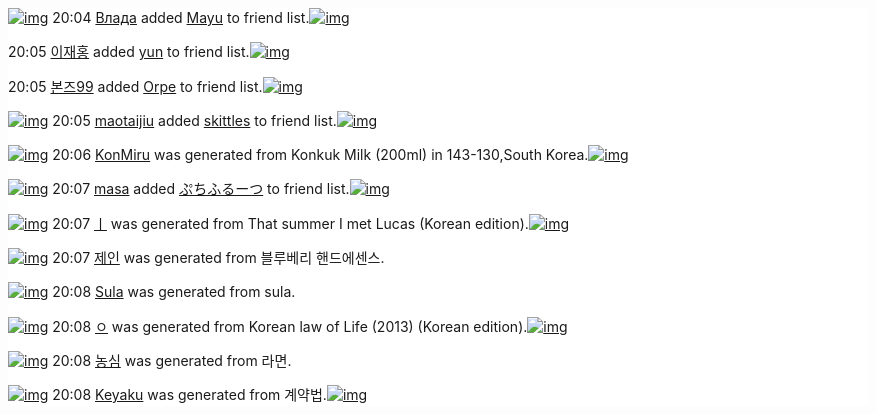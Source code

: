 [![img](http://www.deviantsart.com/2mcp1kn.jpeg)](http://www.barcodekanojo.com/user/452207/%D0%92%D0%BB%D0%B0%D0%B4%D0%B0) 20:04 [Влада](http://www.barcodekanojo.com/user/452207/%D0%92%D0%BB%D0%B0%D0%B4%D0%B0) added [Mayu](http://www.barcodekanojo.com/kanojo/2697979/Mayu) to friend list.[![img](http://www.deviantsart.com/1umt2on.png)](http://www.barcodekanojo.com/kanojo/2697979/Mayu)

20:05 [이재홍](http://www.barcodekanojo.com/user/460778/%EC%9D%B4%EC%9E%AC%ED%99%8D) added [yun](http://www.barcodekanojo.com/kanojo/2659706/yun) to friend list.[![img](http://www.deviantsart.com/3v6c944.png)](http://www.barcodekanojo.com/kanojo/2659706/yun)

20:05 [본즈99](http://www.barcodekanojo.com/user/461669/%EB%B3%B8%EC%A6%8899) added [Orpe](http://www.barcodekanojo.com/kanojo/2687452/Orpe) to friend list.[![img](http://www.deviantsart.com/2q5prde.png)](http://www.barcodekanojo.com/kanojo/2687452/Orpe)

[![img](http://www.deviantsart.com/1lsggb6.jpeg)](http://www.barcodekanojo.com/user/454598/maotaijiu) 20:05 [maotaijiu](http://www.barcodekanojo.com/user/454598/maotaijiu) added [skittles](http://www.barcodekanojo.com/kanojo/2693871/skittles) to friend list.[![img](http://www.deviantsart.com/377rf3g.png)](http://www.barcodekanojo.com/kanojo/2693871/skittles)

[![img](http://www.deviantsart.com/4ltf6q.png)](http://www.barcodekanojo.com/kanojo/2963869/KonMiru) 20:06 [KonMiru](http://www.barcodekanojo.com/kanojo/2963869/KonMiru) was generated from Konkuk Milk (200ml) in 143-130,South Korea.[![img](http://www.deviantsart.com/1gm5tdj.jpeg)](http://www.barcodekanojo.com/product_images/barcode/5631985/1401966334/50x50xKonkuk,P20Milk,P20,P28200ml,P29.jpg,qw=88,ah=88.pagespeed.ic.0EwruLJ5S2.jpg)

[![img](http://www.deviantsart.com/1jrq5jb.jpeg)](http://www.barcodekanojo.com/user/275028/masa) 20:07 [masa](http://www.barcodekanojo.com/user/275028/masa) added [ぷちふるーつ](http://www.barcodekanojo.com/kanojo/633620/%E3%81%B7%E3%81%A1%E3%81%B5%E3%82%8B%E3%83%BC%E3%81%A4) to friend list.[![img](http://www.deviantsart.com/2jmqtd9.png)](http://www.barcodekanojo.com/kanojo/633620/%E3%81%B7%E3%81%A1%E3%81%B5%E3%82%8B%E3%83%BC%E3%81%A4)

[![img](http://www.deviantsart.com/2lnkhr3.png)](http://www.barcodekanojo.com/kanojo/2963870/%E3%85%A3) 20:07 [ㅣ](http://www.barcodekanojo.com/kanojo/2963870/%E3%85%A3) was generated from That summer I met Lucas (Korean edition).[![img](http://www.deviantsart.com/18v3rcr.jpeg)](http://www.barcodekanojo.com/product_images/barcode/5631987/1401966372/50x50xThat,P20summer,P20I,P20met,P20Lucas,P20,P28Korean,P20edition,P29.jpg,qw=88,ah=88.pagespeed.ic.Jzi-3ZR3VK.jpg)

[![img](http://www.deviantsart.com/3lao91o.png)](http://www.barcodekanojo.com/kanojo/2963871/%EC%A0%9C%EC%9D%B8) 20:07 [제인](http://www.barcodekanojo.com/kanojo/2963871/%EC%A0%9C%EC%9D%B8) was generated from 블루베리 핸드에센스.

[![img](http://www.deviantsart.com/2m058fe.png)](http://www.barcodekanojo.com/kanojo/2963872/Sula) 20:08 [Sula](http://www.barcodekanojo.com/kanojo/2963872/Sula) was generated from sula.

[![img](http://www.deviantsart.com/3ljuu6r.png)](http://www.barcodekanojo.com/kanojo/2963873/%E3%85%87) 20:08 [ㅇ](http://www.barcodekanojo.com/kanojo/2963873/%E3%85%87) was generated from Korean law of Life (2013) (Korean edition).[![img](http://www.deviantsart.com/liksgt.jpeg)](http://www.barcodekanojo.com/product_images/barcode/5631990/1401966434/50x50xKorean,P20law,P20of,P20Life,P20,P282013,P29,P20,P28Korean,P20edition,P29.jpg,qw=88,ah=88.pagespeed.ic.bTbVfrobqH.jpg)

[![img](http://www.deviantsart.com/2udqmga.png)](http://www.barcodekanojo.com/kanojo/2963874/%EB%86%8D%EC%8B%AC) 20:08 [농심](http://www.barcodekanojo.com/kanojo/2963874/%EB%86%8D%EC%8B%AC) was generated from 라면.

[![img](http://www.deviantsart.com/233nvm0.png)](http://www.barcodekanojo.com/kanojo/2963875/Keyaku) 20:08 [Keyaku](http://www.barcodekanojo.com/kanojo/2963875/Keyaku) was generated from 계약법.[![img](http://www.deviantsart.com/1j0so31.jpeg)](http://www.barcodekanojo.com/product_images/barcode/5631992/1401966523/%EA%B3%84%EC%95%BD%EB%B2%95.jpg)

